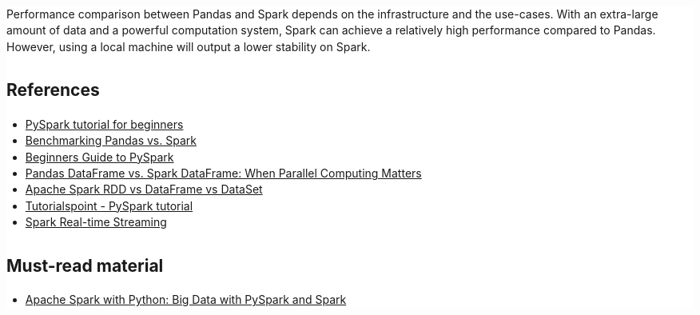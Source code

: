 Performance comparison between Pandas and Spark depends on the infrastructure and the use-cases. With an extra-large amount of data and a powerful computation system, Spark can achieve a relatively high performance compared to Pandas. However, using a local machine will output a lower stability on Spark.

## References

- [PySpark tutorial for beginners](https://sparkbyexamples.com/pyspark-tutorial/)
- [Benchmarking Pandas vs. Spark](https://hirazone.medium.com/benchmarking-pandas-vs-spark-7f7166984de2)
- [Beginners Guide to PySpark](https://towardsdatascience.com/beginners-guide-to-pyspark-bbe3b553b79f)
- [Pandas DataFrame vs. Spark DataFrame: When Parallel Computing Matters](https://towardsdatascience.com/parallelize-pandas-dataframe-computations-w-spark-dataframe-bba4c924487c)
- [Apache Spark RDD vs DataFrame vs DataSet](https://data-flair.training/blogs/apache-spark-rdd-vs-dataframe-vs-dataset/#:~:text=Spark%20Dataframe%20APIs%20%E2%80%93%20Unlike%20an,%2C%20allowing%20higher%2Dlevel%20abstraction.)
- [Tutorialspoint - PySpark tutorial](https://www.tutorialspoint.com/pyspark/index.htm)
- [Spark Real-time Streaming](https://hevodata.com/learn/spark-real-time-streaming/)

## Must-read material

- [Apache Spark with Python: Big Data with PySpark and Spark](https://www.oreilly.com/videos/apache-spark-with/9781789133394/)